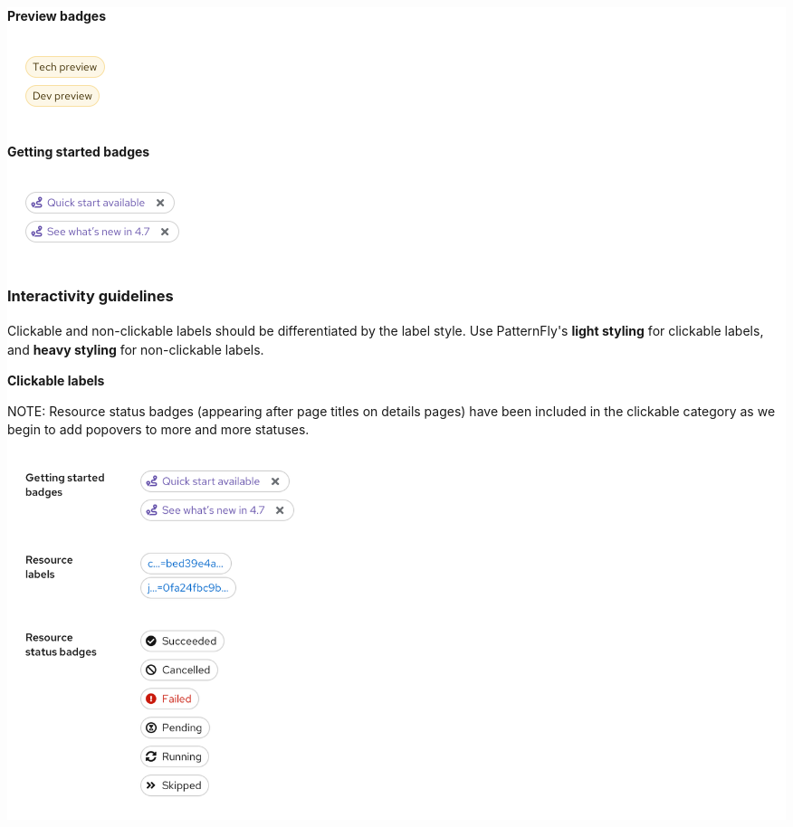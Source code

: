**Preview badges**

<img src="../images/labels-previews.png" alt="example of preview labels" width="128"/>

**Getting started badges**

<img src="../images/labels-gettingstarted.png" alt="example of getting started labels" width="210"/>


### Interactivity guidelines
Clickable and non-clickable labels should be differentiated by the label style. Use PatternFly's **light styling** for clickable labels, and **heavy styling** for non-clickable labels.

**Clickable labels**

NOTE: Resource status badges (appearing after page titles on details pages) have been included in the clickable category as we begin to add popovers to more and more statuses.

<img src="../images/labels-clickable.png" alt="example of clickable labels" width="649"/>